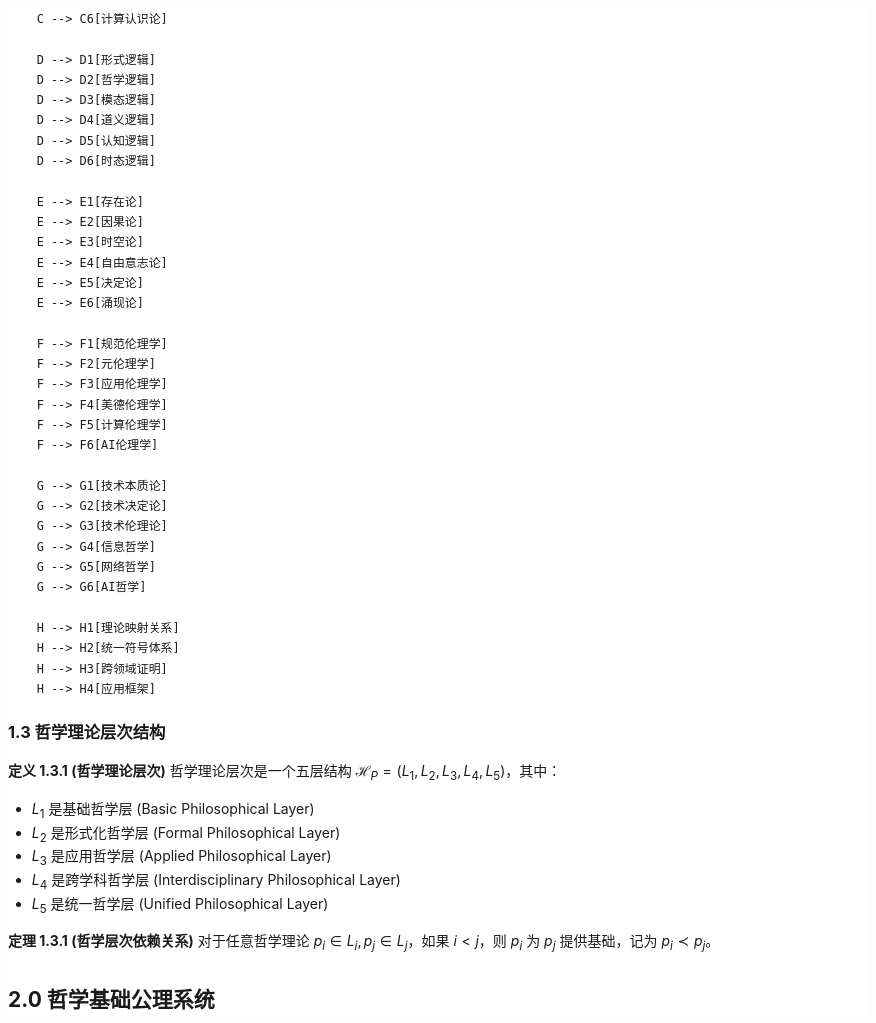 ```mermaid
    C --> C6[计算认识论]
    
    D --> D1[形式逻辑]
    D --> D2[哲学逻辑]
    D --> D3[模态逻辑]
    D --> D4[道义逻辑]
    D --> D5[认知逻辑]
    D --> D6[时态逻辑]
    
    E --> E1[存在论]
    E --> E2[因果论]
    E --> E3[时空论]
    E --> E4[自由意志论]
    E --> E5[决定论]
    E --> E6[涌现论]
    
    F --> F1[规范伦理学]
    F --> F2[元伦理学]
    F --> F3[应用伦理学]
    F --> F4[美德伦理学]
    F --> F5[计算伦理学]
    F --> F6[AI伦理学]
    
    G --> G1[技术本质论]
    G --> G2[技术决定论]
    G --> G3[技术伦理论]
    G --> G4[信息哲学]
    G --> G5[网络哲学]
    G --> G6[AI哲学]
    
    H --> H1[理论映射关系]
    H --> H2[统一符号体系]
    H --> H3[跨领域证明]
    H --> H4[应用框架]
```

### 1.3 哲学理论层次结构

**定义 1.3.1 (哲学理论层次)**
哲学理论层次是一个五层结构 $\mathcal{H}_P = (L_1, L_2, L_3, L_4, L_5)$，其中：

- $L_1$ 是基础哲学层 (Basic Philosophical Layer)
- $L_2$ 是形式化哲学层 (Formal Philosophical Layer)
- $L_3$ 是应用哲学层 (Applied Philosophical Layer)
- $L_4$ 是跨学科哲学层 (Interdisciplinary Philosophical Layer)
- $L_5$ 是统一哲学层 (Unified Philosophical Layer)

**定理 1.3.1 (哲学层次依赖关系)**
对于任意哲学理论 $p_i \in L_i, p_j \in L_j$，如果 $i < j$，则 $p_i$ 为 $p_j$ 提供基础，记为 $p_i \prec p_j$。

## 2.0 哲学基础公理系统
